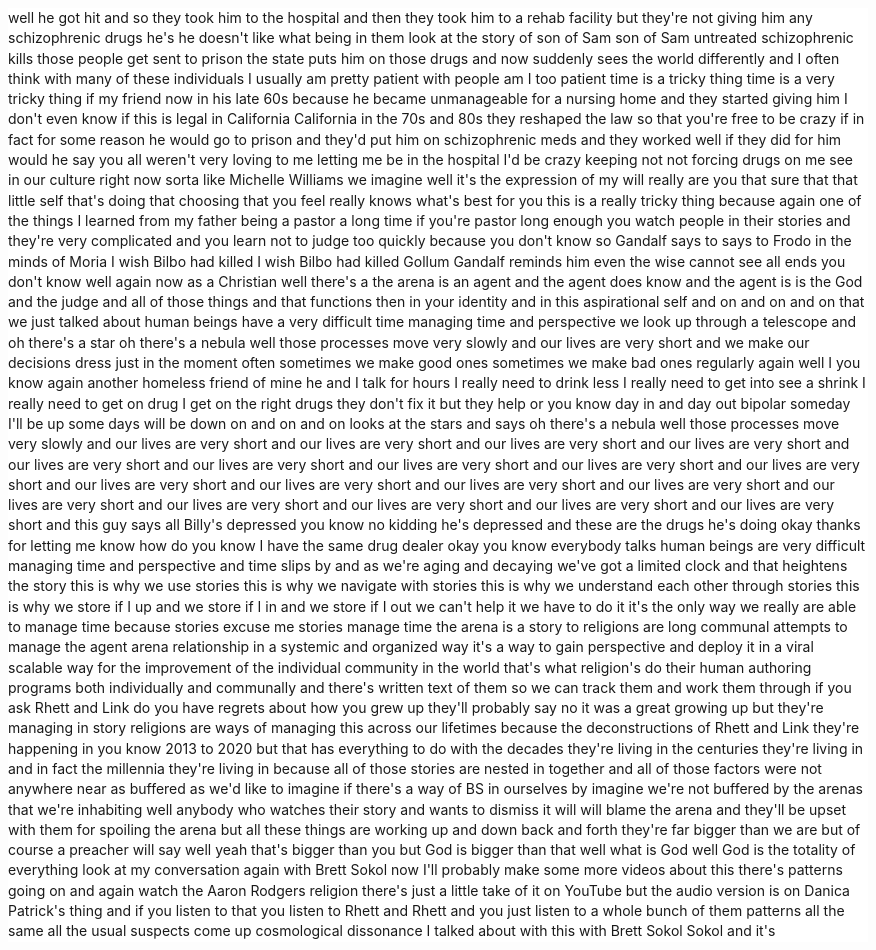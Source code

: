 well he got hit and so they took him to the hospital and then they took him to a rehab facility but they're not giving him any schizophrenic drugs he's he doesn't like what being in them look at the story of son of Sam son of Sam untreated schizophrenic kills those people get sent to prison the state puts him on those drugs and now suddenly sees the world differently and I often think with many of these individuals I usually am pretty patient with people am I too patient time is a tricky thing time is a very tricky thing if my friend now in his late 60s because he became unmanageable for a nursing home and they started giving him I don't even know if this is legal in California California in the 70s and 80s they reshaped the law so that you're free to be crazy if in fact for some reason he would go to prison and they'd put him on schizophrenic meds and they worked well if they did for him would he say you all weren't very loving to me letting me be in the hospital I'd be crazy keeping not not forcing drugs on me see in our culture right now sorta like Michelle Williams we imagine well it's the expression of my will really are you that sure that that little self that's doing that choosing that you feel really knows what's best for you this is a really tricky thing because again one of the things I learned from my father being a pastor a long time if you're pastor long enough you watch people in their stories and they're very complicated and you learn not to judge too quickly because you don't know so Gandalf says to says to Frodo in the minds of Moria I wish Bilbo had killed I wish Bilbo had killed Gollum Gandalf reminds him even the wise cannot see all ends you don't know well again now as a Christian well there's a the arena is an agent and the agent does know and the agent is is the God and the judge and all of those things and that functions then in your identity and in this aspirational self and on and on and on that we just talked about human beings have a very difficult time managing time and perspective we look up through a telescope and oh there's a star oh there's a nebula well those processes move very slowly and our lives are very short and we make our decisions dress just in the moment often sometimes we make good ones sometimes we make bad ones regularly again well I you know again another homeless friend of mine he and I talk for hours I really need to drink less I really need to get into see a shrink I really need to get on drug I get on the right drugs they don't fix it but they help or you know day in and day out bipolar someday I'll be up some days will be down on and on and on looks at the stars and says oh there's a nebula well those processes move very slowly and our lives are very short and our lives are very short and our lives are very short and our lives are very short and our lives are very short and our lives are very short and our lives are very short and our lives are very short and our lives are very short and our lives are very short and our lives are very short and our lives are very short and our lives are very short and our lives are very short and our lives are very short and our lives are very short and our lives are very short and our lives are very short and this guy says all Billy's depressed you know no kidding he's depressed and these are the drugs he's doing okay thanks for letting me know how do you know I have the same drug dealer okay you know everybody talks human beings are very difficult managing time and perspective and time slips by and as we're aging and decaying we've got a limited clock and that heightens the story this is why we use stories this is why we navigate with stories this is why we understand each other through stories this is why we store if I up and we store if I in and we store if I out we can't help it we have to do it it's the only way we really are able to manage time because stories excuse me stories manage time the arena is a story to religions are long communal attempts to manage the agent arena relationship in a systemic and organized way it's a way to gain perspective and deploy it in a viral scalable way for the improvement of the individual community in the world that's what religion's do their human authoring programs both individually and communally and there's written text of them so we can track them and work them through if you ask Rhett and Link do you have regrets about how you grew up they'll probably say no it was a great growing up but they're managing in story religions are ways of managing this across our lifetimes because the deconstructions of Rhett and Link they're happening in you know 2013 to 2020 but that has everything to do with the decades they're living in the centuries they're living in and in fact the millennia they're living in because all of those stories are nested in together and all of those factors were not anywhere near as buffered as we'd like to imagine if there's a way of BS in ourselves by imagine we're not buffered by the arenas that we're inhabiting well anybody who watches their story and wants to dismiss it will will blame the arena and they'll be upset with them for spoiling the arena but all these things are working up and down back and forth they're far bigger than we are but of course a preacher will say well yeah that's bigger than you but God is bigger than that well what is God well God is the totality of everything look at my conversation again with Brett Sokol now I'll probably make some more videos about this there's patterns going on and again watch the Aaron Rodgers religion there's just a little take of it on YouTube but the audio version is on Danica Patrick's thing and if you listen to that you listen to Rhett and Rhett and you just listen to a whole bunch of them patterns all the same all the usual suspects come up cosmological dissonance I talked about with this with Brett Sokol Sokol and it's
